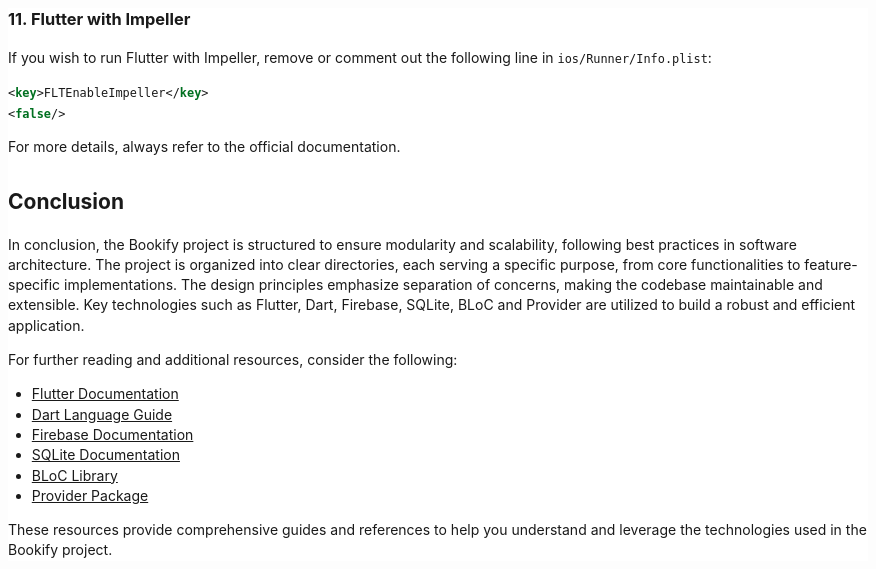 ### 11. Flutter with Impeller

If you wish to run Flutter with Impeller, remove or comment out the following line in `ios/Runner/Info.plist`:

```xml
<key>FLTEnableImpeller</key>
<false/>
```

For more details, always refer to the official documentation.

## Conclusion

In conclusion, the Bookify project is structured to ensure modularity and scalability, following best practices in software architecture. The project is organized into clear directories, each serving a specific purpose, from core functionalities to feature-specific implementations. The design principles emphasize separation of concerns, making the codebase maintainable and extensible. Key technologies such as Flutter, Dart, Firebase, SQLite, BLoC and Provider are utilized to build a robust and efficient application.

For further reading and additional resources, consider the following:

- [Flutter Documentation](https://flutter.dev/docs)
- [Dart Language Guide](https://dart.dev/guides)
- [Firebase Documentation](https://firebase.google.com/docs)
- [SQLite Documentation](https://www.sqlite.org/docs.html)
- [BLoC Library](https://bloclibrary.dev/#/)
- [Provider Package](https://pub.dev/packages/provider)

These resources provide comprehensive guides and references to help you understand and leverage the technologies used in the Bookify project.
